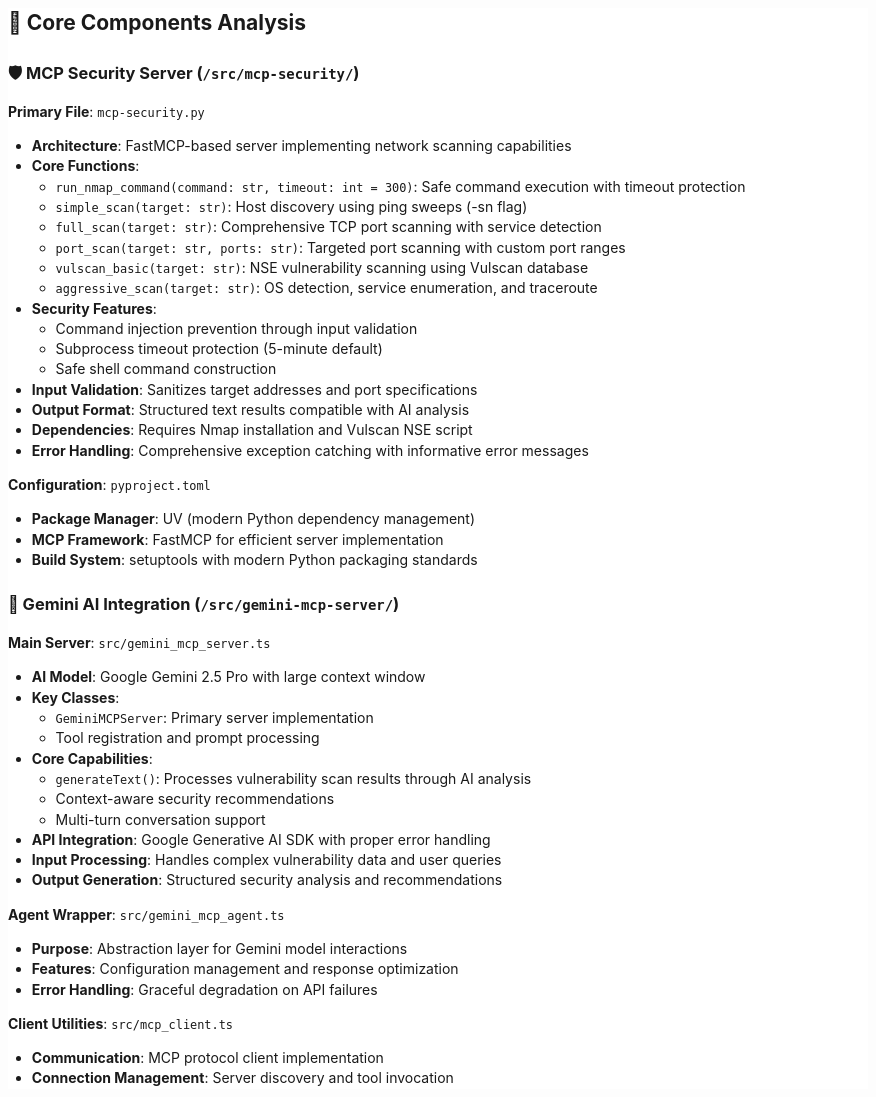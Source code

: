 ## 🔧 Core Components Analysis

### 🛡️ MCP Security Server (`/src/mcp-security/`)

**Primary File**: `mcp-security.py`
- **Architecture**: FastMCP-based server implementing network scanning capabilities
- **Core Functions**:
  - `run_nmap_command(command: str, timeout: int = 300)`: Safe command execution with timeout protection
  - `simple_scan(target: str)`: Host discovery using ping sweeps (-sn flag)
  - `full_scan(target: str)`: Comprehensive TCP port scanning with service detection
  - `port_scan(target: str, ports: str)`: Targeted port scanning with custom port ranges
  - `vulscan_basic(target: str)`: NSE vulnerability scanning using Vulscan database
  - `aggressive_scan(target: str)`: OS detection, service enumeration, and traceroute
- **Security Features**:
  - Command injection prevention through input validation
  - Subprocess timeout protection (5-minute default)
  - Safe shell command construction
- **Input Validation**: Sanitizes target addresses and port specifications
- **Output Format**: Structured text results compatible with AI analysis
- **Dependencies**: Requires Nmap installation and Vulscan NSE script
- **Error Handling**: Comprehensive exception catching with informative error messages

**Configuration**: `pyproject.toml`
- **Package Manager**: UV (modern Python dependency management)
- **MCP Framework**: FastMCP for efficient server implementation
- **Build System**: setuptools with modern Python packaging standards

### 🤖 Gemini AI Integration (`/src/gemini-mcp-server/`)

**Main Server**: `src/gemini_mcp_server.ts`
- **AI Model**: Google Gemini 2.5 Pro with large context window
- **Key Classes**:
  - `GeminiMCPServer`: Primary server implementation
  - Tool registration and prompt processing
- **Core Capabilities**:
  - `generateText()`: Processes vulnerability scan results through AI analysis
  - Context-aware security recommendations
  - Multi-turn conversation support
- **API Integration**: Google Generative AI SDK with proper error handling
- **Input Processing**: Handles complex vulnerability data and user queries
- **Output Generation**: Structured security analysis and recommendations

**Agent Wrapper**: `src/gemini_mcp_agent.ts`
- **Purpose**: Abstraction layer for Gemini model interactions
- **Features**: Configuration management and response optimization
- **Error Handling**: Graceful degradation on API failures

**Client Utilities**: `src/mcp_client.ts`
- **Communication**: MCP protocol client implementation
- **Connection Management**: Server discovery and tool invocation
